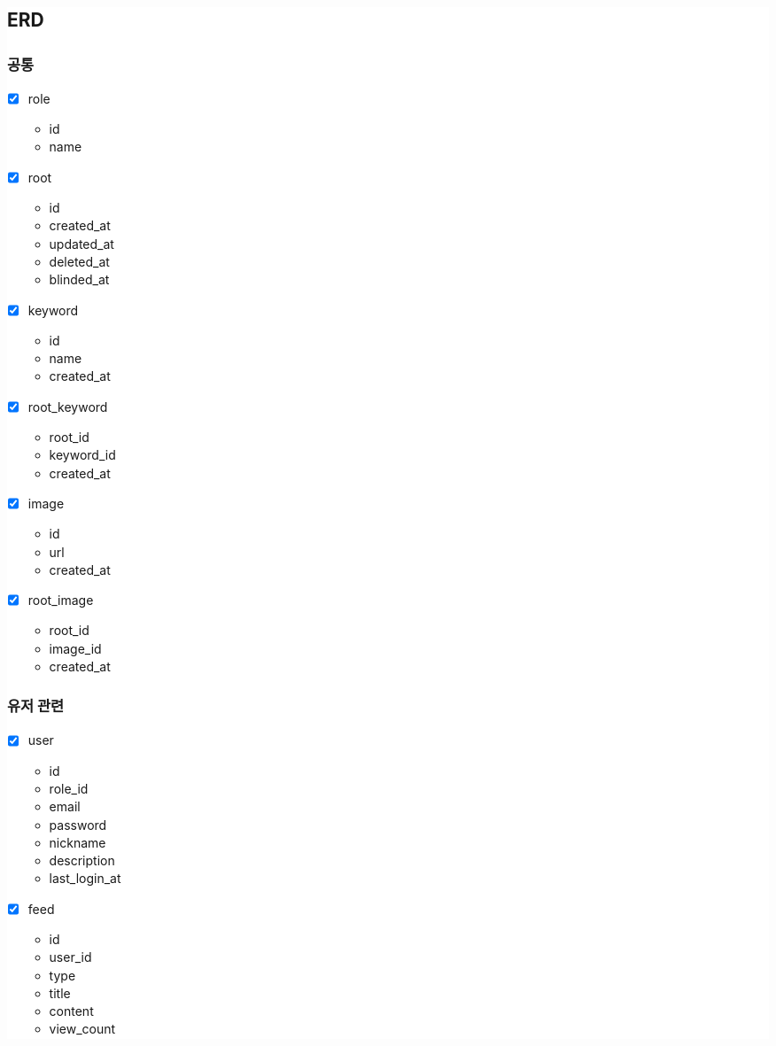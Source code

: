 
## ERD

### 공통

- [x] role
  - id
  - name

- [x] root
  - id
  - created_at
  - updated_at
  - deleted_at
  - blinded_at

- [x] keyword
  - id
  - name
  - created_at

- [x] root_keyword
  - root_id
  - keyword_id
  - created_at

- [x] image
  - id
  - url
  - created_at

- [x] root_image
  - root_id
  - image_id
  - created_at


### 유저 관련
- [x] user
  - id
  - role_id
  - email
  - password
  - nickname
  - description
  - last_login_at

- [x] feed
  - id
  - user_id
  - type
  - title
  - content
  - view_count
